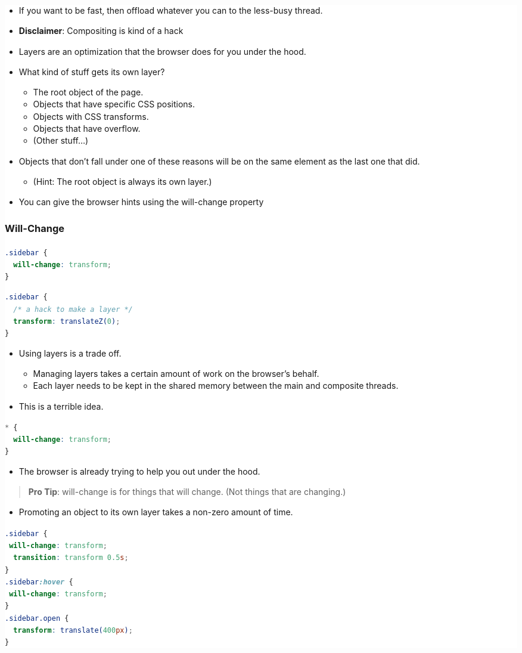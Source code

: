 + If you want to be fast, then offload whatever you can to the less-busy thread.
+ **Disclaimer**: Compositing is kind of a hack
+ Layers are an optimization that the browser does for you under the hood.

+ What kind of stuff gets its own layer?
  + The root object of the page.
  + Objects that have specific CSS positions.
  + Objects with CSS transforms.
  + Objects that have overflow.
  + (Other stuff…)

+ Objects that don’t fall under one of these reasons will be on the same element as the last one that did.
  + (Hint: The root object is always its own layer.)
+ You can give the browser hints using the will-change property

### Will-Change

```css
.sidebar {
  will-change: transform;
}
```

```css
.sidebar {
  /* a hack to make a layer */
  transform: translateZ(0);
}
```

+ Using layers is a trade off.
  + Managing layers takes a certain amount of work on the browser’s behalf.
  + Each layer needs to be kept in the shared memory between the main and composite threads.

+ This is a terrible idea.

```css
* {
  will-change: transform;
}
```

+ The browser is already trying to help you out under the hood.

> **Pro Tip**: will-change is for things that will change. (Not things that are changing.)

+ Promoting an object to its own layer takes a non-zero amount of time.

```css
.sidebar {
 will-change: transform;
  transition: transform 0.5s;
}
.sidebar:hover {
 will-change: transform;
}
.sidebar.open {
  transform: translate(400px);
}
```
